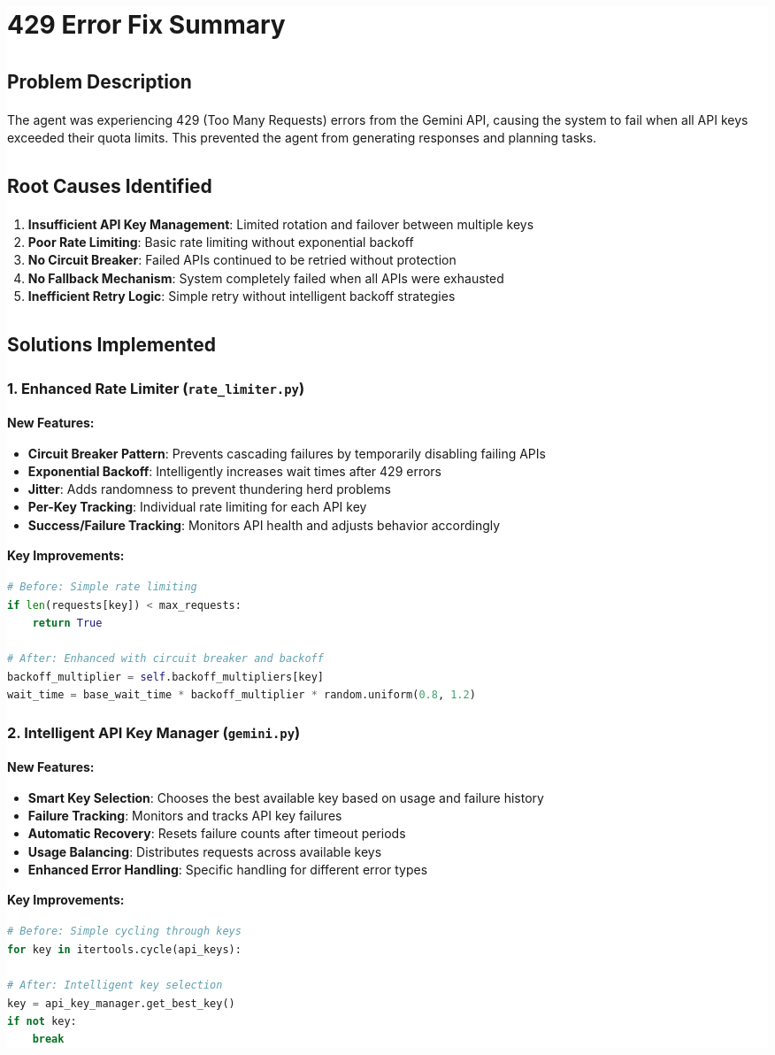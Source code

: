 # 429 Error Fix Summary

## Problem Description

The agent was experiencing 429 (Too Many Requests) errors from the Gemini API, causing the system to fail when all API keys exceeded their quota limits. This prevented the agent from generating responses and planning tasks.

## Root Causes Identified

1. **Insufficient API Key Management**: Limited rotation and failover between multiple keys
2. **Poor Rate Limiting**: Basic rate limiting without exponential backoff
3. **No Circuit Breaker**: Failed APIs continued to be retried without protection
4. **No Fallback Mechanism**: System completely failed when all APIs were exhausted
5. **Inefficient Retry Logic**: Simple retry without intelligent backoff strategies

## Solutions Implemented

### 1. Enhanced Rate Limiter (`rate_limiter.py`)

**New Features:**
- **Circuit Breaker Pattern**: Prevents cascading failures by temporarily disabling failing APIs
- **Exponential Backoff**: Intelligently increases wait times after 429 errors
- **Jitter**: Adds randomness to prevent thundering herd problems
- **Per-Key Tracking**: Individual rate limiting for each API key
- **Success/Failure Tracking**: Monitors API health and adjusts behavior accordingly

**Key Improvements:**
```python
# Before: Simple rate limiting
if len(requests[key]) < max_requests:
    return True

# After: Enhanced with circuit breaker and backoff
backoff_multiplier = self.backoff_multipliers[key]
wait_time = base_wait_time * backoff_multiplier * random.uniform(0.8, 1.2)
```

### 2. Intelligent API Key Manager (`gemini.py`)

**New Features:**
- **Smart Key Selection**: Chooses the best available key based on usage and failure history
- **Failure Tracking**: Monitors and tracks API key failures
- **Automatic Recovery**: Resets failure counts after timeout periods
- **Usage Balancing**: Distributes requests across available keys
- **Enhanced Error Handling**: Specific handling for different error types

**Key Improvements:**
```python
# Before: Simple cycling through keys
for key in itertools.cycle(api_keys):

# After: Intelligent key selection
key = api_key_manager.get_best_key()
if not key:
    break
```

